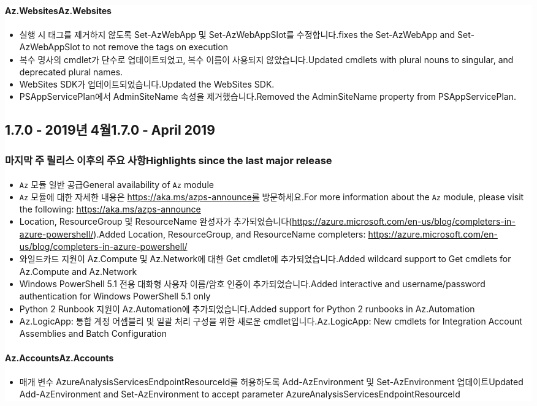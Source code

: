#### <a name="azwebsites"></a><span data-ttu-id="c5154-263">Az.Websites</span><span class="sxs-lookup"><span data-stu-id="c5154-263">Az.Websites</span></span>
* <span data-ttu-id="c5154-264">실행 시 태그를 제거하지 않도록 Set-AzWebApp 및 Set-AzWebAppSlot를 수정합니다.</span><span class="sxs-lookup"><span data-stu-id="c5154-264">fixes the Set-AzWebApp and Set-AzWebAppSlot to not remove the tags on execution</span></span>
* <span data-ttu-id="c5154-265">복수 명사의 cmdlet가 단수로 업데이트되었고, 복수 이름이 사용되지 않았습니다.</span><span class="sxs-lookup"><span data-stu-id="c5154-265">Updated cmdlets with plural nouns to singular, and deprecated plural names.</span></span>
* <span data-ttu-id="c5154-266">WebSites SDK가 업데이트되었습니다.</span><span class="sxs-lookup"><span data-stu-id="c5154-266">Updated the WebSites SDK.</span></span>
* <span data-ttu-id="c5154-267">PSAppServicePlan에서 AdminSiteName 속성을 제거했습니다.</span><span class="sxs-lookup"><span data-stu-id="c5154-267">Removed the AdminSiteName property from PSAppServicePlan.</span></span>

## <a name="170---april-2019"></a><span data-ttu-id="c5154-268">1.7.0 - 2019년 4월</span><span class="sxs-lookup"><span data-stu-id="c5154-268">1.7.0 - April 2019</span></span>
### <a name="highlights-since-the-last-major-release"></a><span data-ttu-id="c5154-269">마지막 주 릴리스 이후의 주요 사항</span><span class="sxs-lookup"><span data-stu-id="c5154-269">Highlights since the last major release</span></span>
* <span data-ttu-id="c5154-270">`Az` 모듈 일반 공급</span><span class="sxs-lookup"><span data-stu-id="c5154-270">General availability of `Az` module</span></span>
* <span data-ttu-id="c5154-271">`Az` 모듈에 대한 자세한 내용은 https://aka.ms/azps-announce를 방문하세요.</span><span class="sxs-lookup"><span data-stu-id="c5154-271">For more information about the `Az` module, please visit the following: https://aka.ms/azps-announce</span></span>
* <span data-ttu-id="c5154-272">Location, ResourceGroup 및 ResourceName 완성자가 추가되었습니다(https://azure.microsoft.com/en-us/blog/completers-in-azure-powershell/).</span><span class="sxs-lookup"><span data-stu-id="c5154-272">Added Location, ResourceGroup, and ResourceName completers: https://azure.microsoft.com/en-us/blog/completers-in-azure-powershell/</span></span>
* <span data-ttu-id="c5154-273">와일드카드 지원이 Az.Compute 및 Az.Network에 대한 Get cmdlet에 추가되었습니다.</span><span class="sxs-lookup"><span data-stu-id="c5154-273">Added wildcard support to Get cmdlets for Az.Compute and Az.Network</span></span>
* <span data-ttu-id="c5154-274">Windows PowerShell 5.1 전용 대화형 사용자 이름/암호 인증이 추가되었습니다.</span><span class="sxs-lookup"><span data-stu-id="c5154-274">Added interactive and username/password authentication for Windows PowerShell 5.1 only</span></span>
* <span data-ttu-id="c5154-275">Python 2 Runbook 지원이 Az.Automation에 추가되었습니다.</span><span class="sxs-lookup"><span data-stu-id="c5154-275">Added support for Python 2 runbooks in Az.Automation</span></span>
* <span data-ttu-id="c5154-276">Az.LogicApp: 통합 계정 어셈블리 및 일괄 처리 구성을 위한 새로운 cmdlet입니다.</span><span class="sxs-lookup"><span data-stu-id="c5154-276">Az.LogicApp: New cmdlets for Integration Account Assemblies and Batch Configuration</span></span>

#### <a name="azaccounts"></a><span data-ttu-id="c5154-277">Az.Accounts</span><span class="sxs-lookup"><span data-stu-id="c5154-277">Az.Accounts</span></span>
* <span data-ttu-id="c5154-278">매개 변수 AzureAnalysisServicesEndpointResourceId를 허용하도록 Add-AzEnvironment 및 Set-AzEnvironment 업데이트</span><span class="sxs-lookup"><span data-stu-id="c5154-278">Updated Add-AzEnvironment and Set-AzEnvironment to accept parameter AzureAnalysisServicesEndpointResourceId</span></span>
